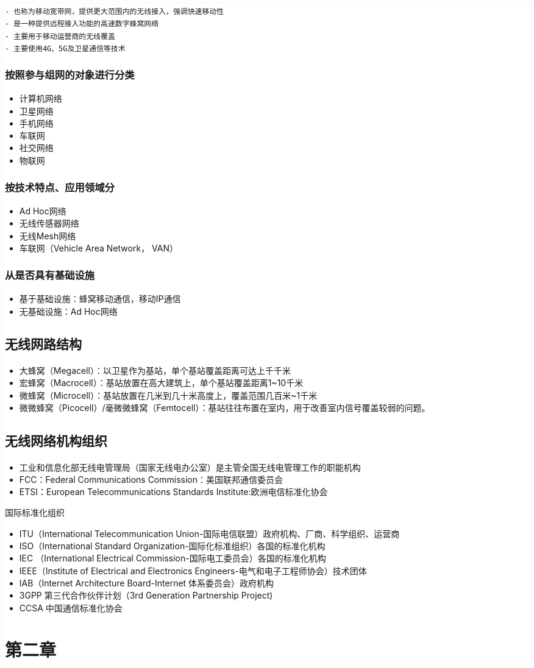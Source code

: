     - 也称为移动宽带网，提供更大范围内的无线接入，强调快速移动性
    - 是一种提供远程接入功能的高速数字蜂窝网络
    - 主要用于移动运营商的无线覆盖
    - 主要使用4G、5G及卫星通信等技术

### 按照参与组网的对象进行分类

- 计算机网络
- 卫星网络
- 手机网络
- 车联网
- 社交网络
- 物联网

### 按技术特点、应用领域分

- Ad Hoc网络
- 无线传感器网络
- 无线Mesh网络
- 车联网（Vehicle Area Network， VAN）

### 从是否具有基础设施

- 基于基础设施：蜂窝移动通信，移动IP通信
- 无基础设施：Ad Hoc网络

## 无线网路结构

- 大蜂窝（Megacell）：以卫星作为基站，单个基站覆盖距离可达上千千米
- 宏蜂窝（Macrocell）：基站放置在高大建筑上，单个基站覆盖距离1~10千米
- 微蜂窝（Microcell）：基站放置在几米到几十米高度上，覆盖范围几百米~1千米
- 微微蜂窝（Picocell）/毫微微蜂窝（Femtocell）：基站往往布置在室内，用于改善室内信号覆盖较弱的问题。

## 无线网络机构组织

- 工业和信息化部无线电管理局（国家无线电办公室）是主管全国无线电管理工作的职能机构
- FCC：Federal Communications Commission：美国联邦通信委员会
- ETSI：European Telecommunications Standards Institute:欧洲电信标准化协会

国际标准化组织

- ITU（International Telecommunication Union-国际电信联盟）政府机构、厂商、科学组织、运营商
- ISO（International Standard Organization-国际化标准组织）各国的标准化机构
- IEC （International Electrical Commission-国际电工委员会）各国的标准化机构
- IEEE（Institute of Electrical and Electronics Engineers-电气和电子工程师协会）技术团体
- IAB（Internet Architecture Board-Internet 体系委员会）政府机构
- 3GPP 第三代合作伙伴计划（3rd Generation Partnership Project)
- CCSA 中国通信标准化协会

# 第二章
